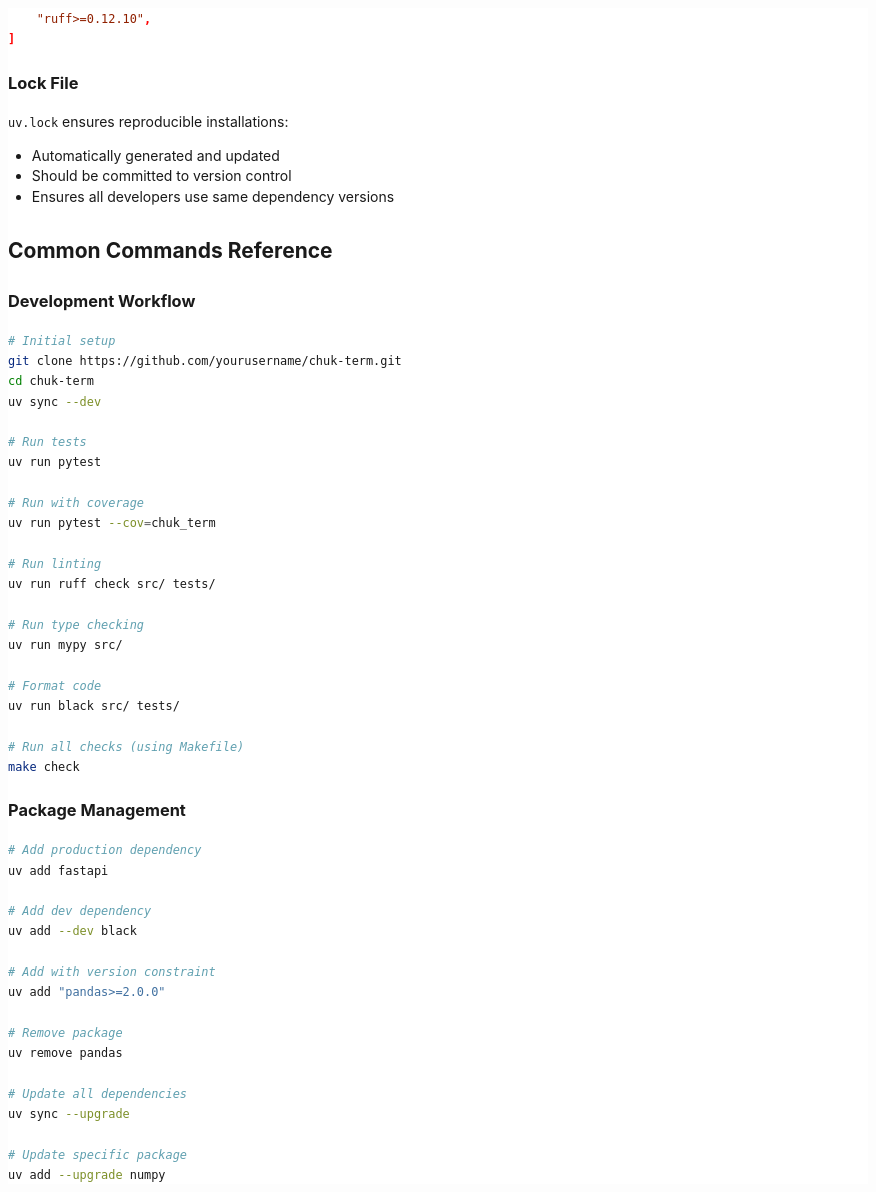 ```toml
    "ruff>=0.12.10",
]
```

### Lock File

`uv.lock` ensures reproducible installations:
- Automatically generated and updated
- Should be committed to version control
- Ensures all developers use same dependency versions

## Common Commands Reference

### Development Workflow

```bash
# Initial setup
git clone https://github.com/yourusername/chuk-term.git
cd chuk-term
uv sync --dev

# Run tests
uv run pytest

# Run with coverage
uv run pytest --cov=chuk_term

# Run linting
uv run ruff check src/ tests/

# Run type checking
uv run mypy src/

# Format code
uv run black src/ tests/

# Run all checks (using Makefile)
make check
```

### Package Management

```bash
# Add production dependency
uv add fastapi

# Add dev dependency
uv add --dev black

# Add with version constraint
uv add "pandas>=2.0.0"

# Remove package
uv remove pandas

# Update all dependencies
uv sync --upgrade

# Update specific package
uv add --upgrade numpy
```
